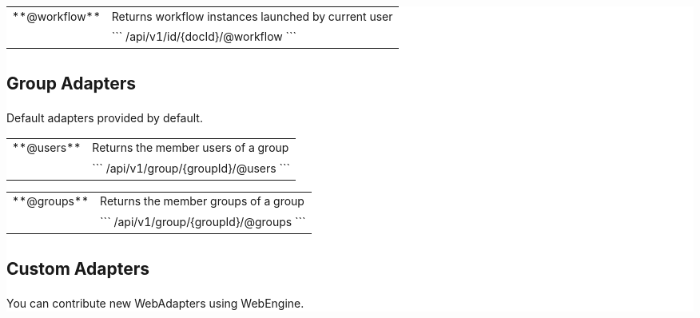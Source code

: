 <table class="hover">
  <tr>
    <td class="small-2">**@workflow**</td>
    <td>Returns workflow instances launched by current user</td>
  </tr>
  <tr>
    <td></td>
    <td>
      ```
      /api/v1/id/{docId}/@workflow
      ```
    </td>
  </tr>
</table>

## Group Adapters

Default adapters provided by default.

<table class="hover">
  <tr>
    <td class="small-2">**@users**</td>
    <td>Returns the member users of a group</td>
  </tr>
  <tr>
    <td></td>
    <td>
      ```
      /api/v1/group/{groupId}/@users
      ```
    </td>
  </tr>
</table>

<table class="hover">
  <tr>
    <td class="small-2">**@groups**</td>
    <td>Returns the member groups of a group</td>
  </tr>
  <tr>
    <td></td>
    <td>
      ```
      /api/v1/group/{groupId}/@groups
      ```
    </td>
  </tr>
</table>

## Custom Adapters

You can contribute new WebAdapters using WebEngine.
